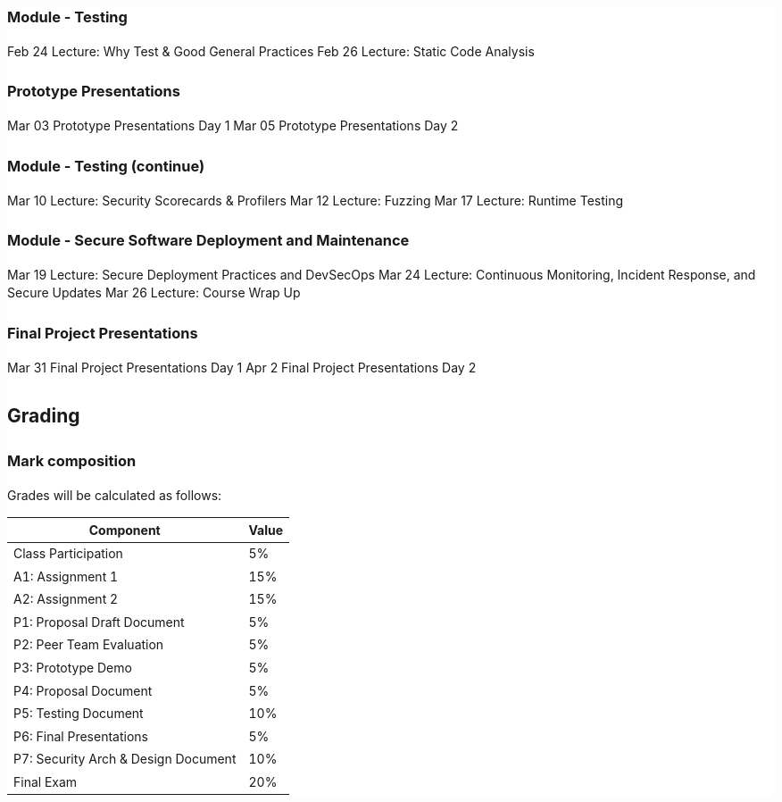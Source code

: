 ### Module - Testing
Feb 24
Lecture: Why Test & Good General Practices
Feb 26
Lecture: Static Code Analysis

### Prototype Presentations
Mar 03
Prototype Presentations Day 1
Mar 05
Prototype Presentations Day 2

### Module - Testing (continue)
Mar 10
Lecture: Security Scorecards & Profilers
Mar 12
Lecture: Fuzzing
Mar 17
Lecture: Runtime Testing

### Module - Secure Software Deployment and Maintenance
Mar 19
Lecture: Secure Deployment Practices and DevSecOps
Mar 24
Lecture: Continuous Monitoring, Incident Response, and Secure Updates
Mar 26
Lecture: Course Wrap Up

### Final Project Presentations
Mar 31
Final Project Presentations Day 1
Apr 2
Final Project Presentations Day 2


## Grading

### Mark composition
Grades will be calculated as follows:

| Component                           | Value |
| ----------------------------------- | ----- |
| Class Participation                 | 5%    |
| A1: Assignment 1                    | 15%   |
| A2: Assignment 2                    | 15%   |
| P1: Proposal Draft Document         | 5%    |
| P2: Peer Team Evaluation            | 5%    |
| P3: Prototype Demo                  | 5%    |
| P4: Proposal Document               | 5%    |
| P5: Testing Document                | 10%   |
| P6: Final Presentations             | 5%    |
| P7: Security Arch & Design Document | 10%   |
| Final Exam                          | 20%   |
